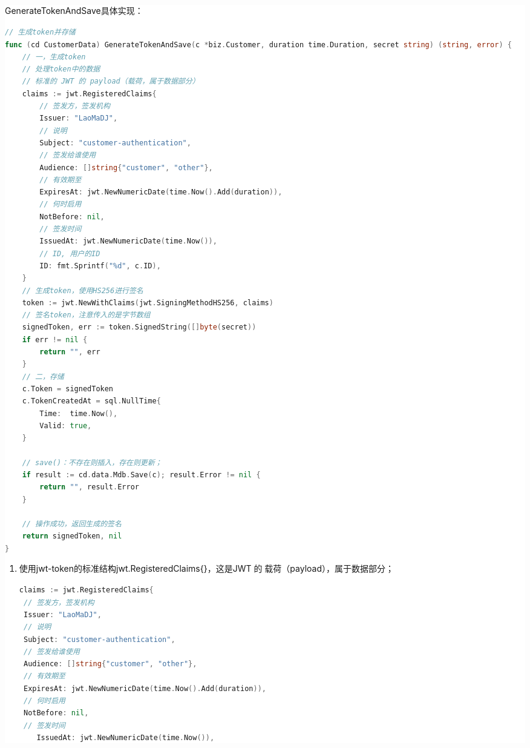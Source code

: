 GenerateTokenAndSave具体实现：

```go
// 生成token并存储
func (cd CustomerData) GenerateTokenAndSave(c *biz.Customer, duration time.Duration, secret string) (string, error) {
	// 一，生成token
	// 处理token中的数据
	// 标准的 JWT 的 payload（载荷，属于数据部分）
	claims := jwt.RegisteredClaims{
		// 签发方，签发机构
		Issuer: "LaoMaDJ",
		// 说明
		Subject: "customer-authentication",
		// 签发给谁使用
		Audience: []string{"customer", "other"},
		// 有效期至
		ExpiresAt: jwt.NewNumericDate(time.Now().Add(duration)),
		// 何时启用
		NotBefore: nil,
		// 签发时间
		IssuedAt: jwt.NewNumericDate(time.Now()),
		// ID, 用户的ID
		ID: fmt.Sprintf("%d", c.ID),
	}
	// 生成token，使用HS256进行签名
	token := jwt.NewWithClaims(jwt.SigningMethodHS256, claims)
	// 签名token，注意传入的是字节数组
	signedToken, err := token.SignedString([]byte(secret))
	if err != nil {
		return "", err
	}
	// 二，存储
	c.Token = signedToken
	c.TokenCreatedAt = sql.NullTime{
		Time:  time.Now(),
		Valid: true,
	}

	// save()：不存在则插入，存在则更新；
	if result := cd.data.Mdb.Save(c); result.Error != nil {
		return "", result.Error
	}

	// 操作成功，返回生成的签名
	return signedToken, nil
}
```

1. 使用jwt-token的标准结构jwt.RegisteredClaims{}，这是JWT 的 载荷（payload），属于数据部分； 

   ```go
   claims := jwt.RegisteredClaims{
   	// 签发方，签发机构
   	Issuer: "LaoMaDJ",
   	// 说明
   	Subject: "customer-authentication",
   	// 签发给谁使用
   	Audience: []string{"customer", "other"},
   	// 有效期至
   	ExpiresAt: jwt.NewNumericDate(time.Now().Add(duration)),
   	// 何时启用
   	NotBefore: nil,
   	// 签发时间
       IssuedAt: jwt.NewNumericDate(time.Now()),
   ```